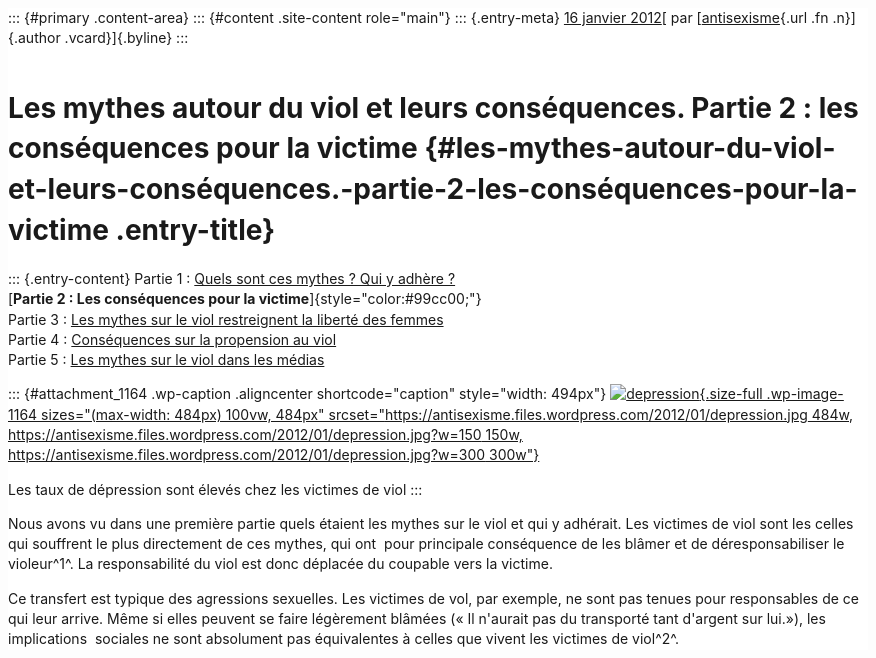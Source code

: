 ::: {#primary .content-area}
::: {#content .site-content role="main"}
::: {.entry-meta}
[16 janvier
2012](https://antisexisme.net/2012/01/16/les-mythes-autour-du-viol-et-leurs-consequences-partie-2-les-consequences-pour-la-victime/ "21 h 13 min")[
par
[[antisexisme](https://antisexisme.net/author/antisexisme/ "Voir tous les articles par antisexisme"){.url
.fn .n}]{.author .vcard}]{.byline}
:::

Les mythes autour du viol et leurs conséquences. Partie 2 : les conséquences pour la victime {#les-mythes-autour-du-viol-et-leurs-conséquences.-partie-2-les-conséquences-pour-la-victime .entry-title}
============================================================================================

::: {.entry-content}
Partie 1 : [Quels sont ces mythes ? Qui y adhère ?\
](https://antisexisme.wordpress.com/2011/12/04/mythes-sur-les-viols-partie-1-quels-sont-ces-mythes-qui-y-adhere/)[**Partie
2 : Les conséquences pour la victime**]{style="color:#99cc00;"}\
Partie 3 : [Les mythes sur le viol restreignent la liberté des femmes\
](https://antisexisme.wordpress.com/2012/01/31/les-mythes-autour-du-viol-et-leurs-consequences-partie-3/)Partie
4 : [Conséquences sur la propension au viol\
](https://antisexisme.wordpress.com/2012/02/12/mythes-autour-du-viol-partie-4-les-mythes-sur-le-viol-augmentent-la-propension-au-viol/ "Mythes autour du viol. Partie 4 : Les mythes sur le viol augmentent la propension au viol.")Partie
5 : [Les mythes sur le viol dans les
médias](https://antisexisme.wordpress.com/2012/03/08/les-mythes-sur-le-viol-dans-les-media/ "Mythes autour du viol. Partie 5 : Les mythes sur le viol dans les médias")

::: {#attachment_1164 .wp-caption .aligncenter shortcode="caption" style="width: 494px"}
[![depression](https://antisexisme.files.wordpress.com/2012/01/depression.jpg?w=660){.size-full
.wp-image-1164 sizes="(max-width: 484px) 100vw, 484px"
srcset="https://antisexisme.files.wordpress.com/2012/01/depression.jpg 484w, https://antisexisme.files.wordpress.com/2012/01/depression.jpg?w=150 150w, https://antisexisme.files.wordpress.com/2012/01/depression.jpg?w=300 300w"}](https://antisexisme.files.wordpress.com/2012/01/depression.jpg)

Les taux de dépression sont élevés chez les victimes de viol
:::

Nous avons vu dans une première partie quels étaient les mythes sur le
viol et qui y adhérait. Les victimes de viol sont les celles qui
souffrent le plus directement de ces mythes, qui ont  pour principale
conséquence de les blâmer et de déresponsabiliser le violeur^1^. La
responsabilité du viol est donc déplacée du coupable vers la victime.

Ce transfert est typique des agressions sexuelles. Les victimes de vol,
par exemple, ne sont pas tenues pour responsables de ce qui leur arrive.
Même si elles peuvent se faire légèrement blâmées (« Il n'aurait pas du
transporté tant d'argent sur lui.»), les implications  sociales ne sont
absolument pas équivalentes à celles que vivent les victimes de viol^2^.
